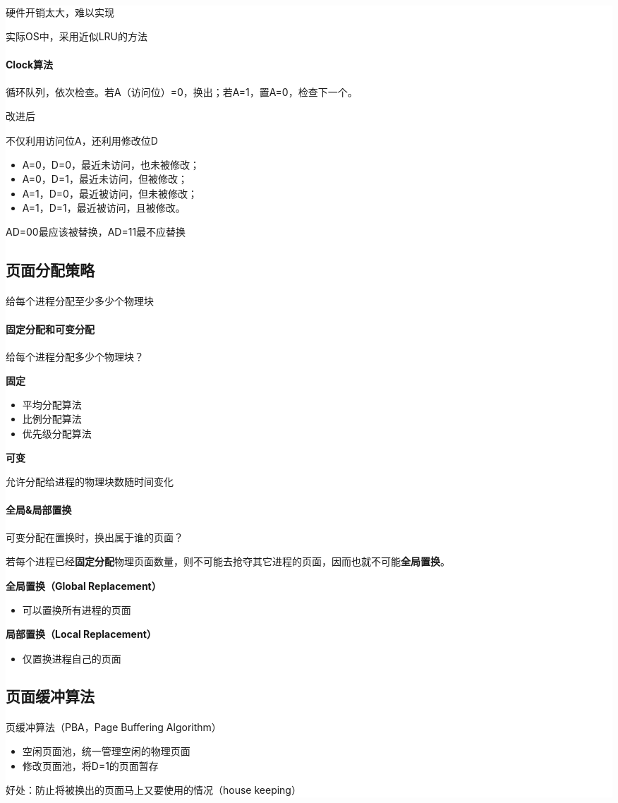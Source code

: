 硬件开销太大，难以实现

实际OS中，采用近似LRU的方法

#### Clock算法

循环队列，依次检查。若A（访问位）=0，换出；若A=1，置A=0，检查下一个。

改进后

不仅利用访问位A，还利用修改位D

- A=0，D=0，最近未访问，也未被修改；
- A=0，D=1，最近未访问，但被修改；
- A=1，D=0，最近被访问，但未被修改；
- A=1，D=1，最近被访问，且被修改。

AD=00最应该被替换，AD=11最不应替换

## 页面分配策略

给每个进程分配至少多少个物理块

#### 固定分配和可变分配
给每个进程分配多少个物理块？

**固定**

- 平均分配算法
- 比例分配算法
- 优先级分配算法
  
**可变**

允许分配给进程的物理块数随时间变化

#### 全局&局部置换

可变分配在置换时，换出属于谁的页面？

若每个进程已经**固定分配**物理页面数量，则不可能去抢夺其它进程的页面，因而也就不可能**全局置换**。

**全局置换（Global Replacement）**

- 可以置换所有进程的页面

**局部置换（Local Replacement）**

- 仅置换进程自己的页面

## 页面缓冲算法

页缓冲算法（PBA，Page Buffering Algorithm）

- 空闲页面池，统一管理空闲的物理页面
- 修改页面池，将D=1的页面暂存

好处：防止将被换出的页面马上又要使用的情况（house keeping）

